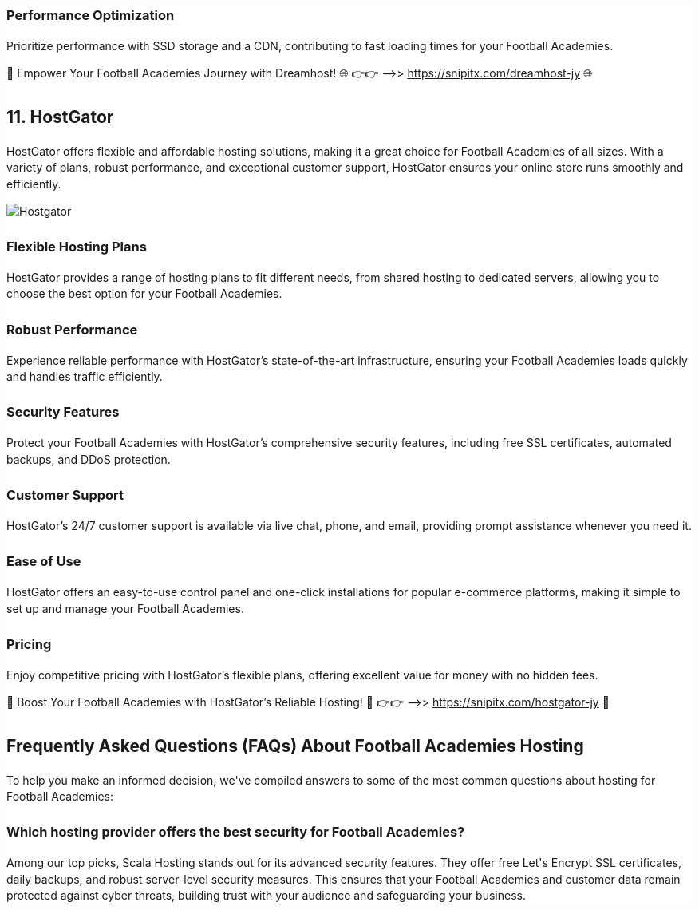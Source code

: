 ### Performance Optimization
Prioritize performance with SSD storage and a CDN, contributing to fast loading times for your Football Academies.

🚀 Empower Your Football Academies Journey with Dreamhost! 🌐
👉👉 -->> https://snipitx.com/dreamhost-jy 🌐

## 11. HostGator

HostGator offers flexible and affordable hosting solutions, making it a great choice for Football Academies of all sizes. With a variety of plans, robust performance, and exceptional customer support, HostGator ensures your online store runs smoothly and efficiently.

![Hostgator](https://i.imgur.com/SNC0dSu.jpeg "Hostgator Hosting")

### Flexible Hosting Plans
HostGator provides a range of hosting plans to fit different needs, from shared hosting to dedicated servers, allowing you to choose the best option for your Football Academies.

### Robust Performance
Experience reliable performance with HostGator’s state-of-the-art infrastructure, ensuring your Football Academies loads quickly and handles traffic efficiently.

### Security Features
Protect your Football Academies with HostGator’s comprehensive security features, including free SSL certificates, automated backups, and DDoS protection.

### Customer Support
HostGator’s 24/7 customer support is available via live chat, phone, and email, providing prompt assistance whenever you need it.

### Ease of Use
HostGator offers an easy-to-use control panel and one-click installations for popular e-commerce platforms, making it simple to set up and manage your Football Academies.

### Pricing
Enjoy competitive pricing with HostGator’s flexible plans, offering excellent value for money with no hidden fees.

🌟 Boost Your Football Academies with HostGator’s Reliable Hosting! 🚀
👉👉 -->> https://snipitx.com/hostgator-jy 🚀

## Frequently Asked Questions (FAQs) About Football Academies Hosting

To help you make an informed decision, we've compiled answers to some of the most common questions about hosting for Football Academies:

### Which hosting provider offers the best security for Football Academies? 
Among our top picks, Scala Hosting stands out for its advanced security features. They offer free Let's Encrypt SSL certificates, daily backups, and robust server-level security measures. This ensures that your Football Academies and customer data remain protected against cyber threats, building trust with your audience and safeguarding your business.
